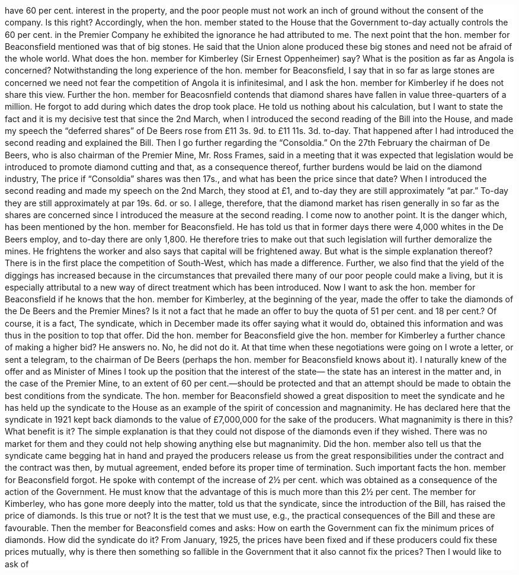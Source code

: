 have 60 per cent. interest in the property, and the poor people must not work an inch of ground without the consent of the company. Is this right? Accordingly, when the hon. member stated to the House that the Government to-day actually controls the 60 per cent. in the Premier Company he exhibited the ignorance he had attributed to me. The next point that the hon. member for Beaconsfield mentioned was that of big stones. He said that the Union alone produced these big stones and need not be afraid of the whole world. What does the hon. member for Kimberley (Sir Ernest Oppenheimer) say? What is the position as far as Angola is concerned? Notwithstanding the long experience of the hon. member for Beaconsfield, I say that in so far as large stones are concerned we need not fear the competition of Angola it is infinitesimal, and I ask the hon. member for Kimberley if he does not share this view. Further the hon. member for Beacosnfield contends that diamond shares have fallen in value three-quarters of a million. He forgot to add during which dates the drop took place. He told us nothing about his calculation, but I want to state the fact and it is my decisive test that since the 2nd March, when I introduced the second reading of the Bill into the House, and made my speech the &#x201C;deferred shares&#x201D; of De Beers rose from £11 3s. 9d. to £11 11s. 3d. to-day. That happened after I had introduced the second reading and explained the Bill. Then I go further regarding the &#x201C;Consoldia.&#x201D; On the 27th February the chairman of De Beers, who is also chairman of the Premier Mine, Mr. Ross Frames, said in a meeting that it was expected that legislation would be introduced to promote diamond cutting and that, as a consequence thereof, further burdens would be laid on the diamond industry, The price if &#x201C;Consoldia&#x201D; shares was then 17s., and what has been the price since that date? When I introduced the second reading and made my speech on the 2nd March, they stood at £1, and to-day they are still approximately &#x201C;at par.&#x201D; To-day they are still approximately at par 19s. 6d. or so. I allege, therefore, that the diamond market has risen generally in so far as the shares are concerned since I introduced the measure at the second reading. I come now to another point. It is the danger which, has been mentioned by the hon. member for Beaconsfield. He has told us that in former days there were 4,000 whites in the De Beers employ, and to-day there are only 1,800. He therefore tries to make out that such legislation will further demoralize the mines. He frightens the worker and also says that capital will be frightened away. But what is the simple explanation thereof? There is in the first place the competition of South-West, which has made a difference. Further, we also find that the yield of the diggings has increased because in the circumstances that prevailed there many of our poor people could make a living, but it is especially attributal to a new way of direct treatment which has been introduced. Now I want to ask the hon. member for Beaconsfield if he knows that the hon. member for Kimberley, at the beginning of the year, made the offer to take the diamonds of the De Beers and the Premier Mines? Is it not a fact that he made an offer to buy the quota of 51 per cent. and 18 per cent.? Of course, it is a fact, The syndicate, which in December made its offer saying what it would do, obtained this information and was thus in the position to top that offer. Did the hon. member for Beaconsfield give the hon. member for Kimberley a further chance of making a higher bid? He answers no. No, he did not do it. At that time when these negotiations were going on I wrote a letter, or sent a telegram, to the chairman of De Beers (perhaps the hon. member for Beaconsfield knows about it). I naturally knew of the offer and as Minister of Mines I took up the position that the interest of the state&#x2014; the state has an interest in the matter and, in the case of the Premier Mine, to an extent of 60 per cent.&#x2014;should be protected and that an attempt should be made to obtain the best conditions from the syndicate. The hon. member for Beaconsfield showed a great disposition to meet the syndicate and he has held up the syndicate to the House as an example of the spirit of concession and magnanimity. He has declared here that the syndicate in 1921 kept back diamonds to the value of £7,000,000 for the sake of the producers. What magnanimity is there in this? What benefit is it? The simple explanation is that they could not dispose of the diamonds even if they wished. There was no market for them and they could not help showing anything else but magnanimity. Did the hon. member also tell us that the syndicate came begging hat in hand and prayed the producers release us from the great responsibilities under the contract and the contract was then, by mutual agreement, ended before its proper time of termination. Such important facts the hon. member for Beaconsfield forgot. He spoke with contempt of the increase of 2½ per cent. which was obtained as a consequence of the action of the Government. He must know that the advantage of this is much more than this 2½ per cent. The member for Kimberley, who has gone more deeply into the matter, told us that the syndicate, since the introduction of the Bill, has raised the price of diamonds. Is this true or not? It is the test that we must use, e.g., the practical consequences of the Bill and these are favourable. Then the member for Beaconsfield comes and asks: How on earth the Government can fix the minimum prices of diamonds. How did the syndicate do it? From January, 1925, the prices have been fixed and if these producers could fix these prices mutually, why is there then something so fallible in the Government that it also cannot fix the prices? Then I would like to ask of